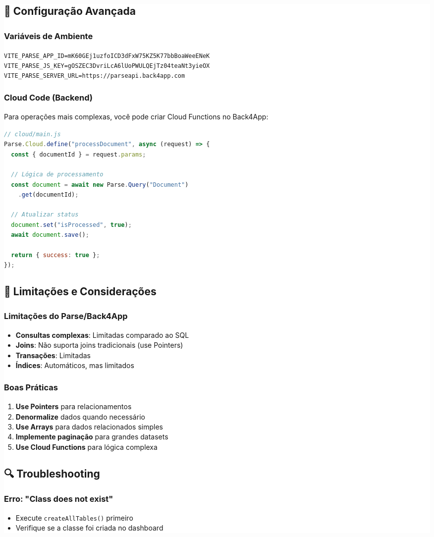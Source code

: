 ## 🔧 Configuração Avançada

### Variáveis de Ambiente
```env
VITE_PARSE_APP_ID=mK60GEj1uzfoICD3dFxW75KZ5K77bbBoaWeeENeK
VITE_PARSE_JS_KEY=gOSZEC3DvriLcA6lUoPWULQEjTz04teaNt3yieOX
VITE_PARSE_SERVER_URL=https://parseapi.back4app.com
```

### Cloud Code (Backend)
Para operações mais complexas, você pode criar Cloud Functions no Back4App:

```javascript
// cloud/main.js
Parse.Cloud.define("processDocument", async (request) => {
  const { documentId } = request.params;
  
  // Lógica de processamento
  const document = await new Parse.Query("Document")
    .get(documentId);
  
  // Atualizar status
  document.set("isProcessed", true);
  await document.save();
  
  return { success: true };
});
```

## 🚨 Limitações e Considerações

### Limitações do Parse/Back4App
- **Consultas complexas**: Limitadas comparado ao SQL
- **Joins**: Não suporta joins tradicionais (use Pointers)
- **Transações**: Limitadas
- **Índices**: Automáticos, mas limitados

### Boas Práticas
1. **Use Pointers** para relacionamentos
2. **Denormalize** dados quando necessário
3. **Use Arrays** para dados relacionados simples
4. **Implemente paginação** para grandes datasets
5. **Use Cloud Functions** para lógica complexa

## 🔍 Troubleshooting

### Erro: "Class does not exist"
- Execute `createAllTables()` primeiro
- Verifique se a classe foi criada no dashboard

